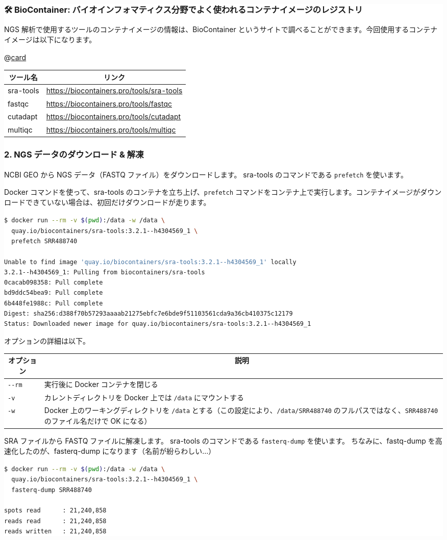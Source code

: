 ### 🛠️ BioContainer: バイオインフォマティクス分野でよく使われるコンテナイメージのレジストリ

NGS 解析で使用するツールのコンテナイメージの情報は、BioContainer というサイトで調べることができます。今回使用するコンテナイメージは以下になります。

@[card](https://biocontainers.pro/)

| ツール名  | リンク                                      |
| --------- | ------------------------------------------- |
| sra-tools | <https://biocontainers.pro/tools/sra-tools> |
| fastqc    | <https://biocontainers.pro/tools/fastqc>    |
| cutadapt  | <https://biocontainers.pro/tools/cutadapt>  |
| multiqc   | <https://biocontainers.pro/tools/multiqc>   |

### 2. NGS データのダウンロード & 解凍

NCBI GEO から NGS データ（FASTQ ファイル）をダウンロードします。
sra-tools のコマンドである `prefetch` を使います。

Docker コマンドを使って、sra-tools のコンテナを立ち上げ、`prefetch` コマンドをコンテナ上で実行します。コンテナイメージがダウンロードできていない場合は、初回だけダウンロードが走ります。

```bash
$ docker run --rm -v $(pwd):/data -w /data \
  quay.io/biocontainers/sra-tools:3.2.1--h4304569_1 \
  prefetch SRR488740

Unable to find image 'quay.io/biocontainers/sra-tools:3.2.1--h4304569_1' locally
3.2.1--h4304569_1: Pulling from biocontainers/sra-tools
0cacab098358: Pull complete
bd9ddc54bea9: Pull complete
6b448fe1988c: Pull complete
Digest: sha256:d388f70b57293aaaab21275ebfc7e6bde9f51103561cda9a36cb410375c12179
Status: Downloaded newer image for quay.io/biocontainers/sra-tools:3.2.1--h4304569_1
```

オプションの詳細は以下。

| オプション | 説明                                                                                                                                                 |
| ---------- | ---------------------------------------------------------------------------------------------------------------------------------------------------- |
| `--rm`     | 実行後に Docker コンテナを閉じる                                                                                                                     |
| `-v`       | カレントディレクトリを Docker 上では `/data` にマウントする                                                                                          |
| `-w`       | Docker 上のワーキングディレクトリを `/data` とする（この設定により、`/data/SRR488740` のフルパスではなく、`SRR488740` のファイル名だけで OK になる） |

SRA ファイルから FASTQ ファイルに解凍します。
sra-tools のコマンドである `fasterq-dump` を使います。
ちなみに、fastq-dump を高速化したのが、fasterq-dump になります（名前が紛らわしい…）

```bash
$ docker run --rm -v $(pwd):/data -w /data \
  quay.io/biocontainers/sra-tools:3.2.1--h4304569_1 \
  fasterq-dump SRR488740

spots read      : 21,240,858
reads read      : 21,240,858
reads written   : 21,240,858
```
